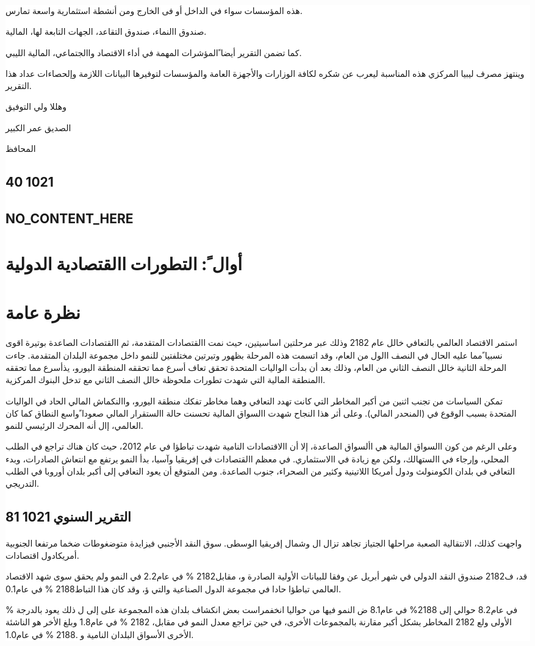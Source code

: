 هذه المؤسسات سواء في الداخل أو فى الخارج ومن أنشطة استثمارية واسعة تمارس.

صندوق االنماء، صندوق التقاعد، الجهات التابعة لها، المالية.

كما تضمن التقرير أيضا ًالمؤشرات المهمة في أداء الاقتصاد واالجتماعي، المالية الليبي.

وينتهز مصرف ليبيا المركزي هذه المناسبة ليعرب عن شكره لكافة الوزارات والأجهزة العامة والمؤسسات لتوفيرها البيانات اللازمة وإلحصاءات عداد هذا التقرير.

وهللا ولي التوفيق

الصديق عمر الكبير

المحافظ

40 1021
---
NO_CONTENT_HERE
---
# أوال ً: التطورات االقتصادية الدولية

# نظرة عامة

استمر الاقتصاد العالمي بالتعافي خالل عام 2182 وذلك عبر مرحلتين اساسيتين، حيث نمت االقتصادات المتقدمة، ثم االقتصادات الصاعدة بوتيرة اقوى نسبيا ًمما عليه الحال في النصف االول من العام، وقد اتسمت هذه المرحلة بظهور وتيرتين مختلفتين للنمو داخل مجموعة البلدان المتقدمة. جاءت المرحلة الثانية خالل النصف الثاني من العام، وذلك بعد أن بدأت الواليات المتحدة تحقق تعاف أسرع مما تحققه المنطقة اليورو، يذأسرع مما تحققه االمنطقة المالية التي شهدت تطورات ملحوظة خالل النصف الثاني مع تدخل البنوك المركزية.

تمكن السياسات من تجنب اثنين من أكبر المخاطر التي كانت تهدد التعافي وهما مخاطر تفكك منطقة اليورو، واالنكماش المالي الحاد في الواليات المتحدة بسبب الوقوع في (المنحدر المالي). وعلى أثر هذا النجاح شهدت االسواق المالية تحسنت حالة االستقرار المالي صعودا ًواسع النطاق كما كان العالمي، إال أنه المحرك الرئيسي للنمو.

وعلى الرغم من كون االسواق المالية هي األسواق الصاعدة، إلا أن االاقتصادات النامية شهدت تباطؤا في عام 2012، حيث كان هناك تراجع في الطلب المحلي، وإرجاء في االستهالك، ولكن مع زيادة في االاستثماري. في معظم االقتصادات في إفريقيا وآسيا، بدأ النمو يرتفع مع انتعاش الصادرات، وبدء التعافي في بلدان الكومنولث ودول أمريكا اللاتينية وكثير من الصحراء، جنوب الصاعدة. ومن المتوقع أن يعود التعافي إلى أكبر بلدان أوروبا في الطلب التدريجي.

81 1021 التقرير السنوي
---
واجهت كذلك، الانتقالية الصعبة مراحلها الجتياز تجاهد تزال ال وشمال إفريقيا الوسطى. سوق النقد الأجنبي فيزايدة متوضغوطات ضخما مرتفعا الجنوبية أمريكادول اقتصادات.

قد، ف2182 صندوق النقد الدولي في شهر أبريل عن وفقا للبيانات الأولية الصادرة و، مقابل2182 % في عام2.2 في النمو ولم يحقق سوى شهد الاقتصاد العالمي تباطؤا حادا في مجموعة الدول الصناعية والتي ؤ، وقد كان هذا التباط2188 % في عام0.1.

% في عام8.2 حوالي إلى 2188% في عام8.1 ض النمو فيها من حواليا انخفمراست بعض انكشاف بلدان هذه المجموعة على إلى ل ذلك يعود بالدرجة الأولى ولع 2182 المخاطر بشكل أكبر مقارنة بالمجموعات الأخرى، في حين تراجع معدل النمو في مقابل، 2182 % في عام1.8 وبلغ الأخر هو الناشئة الأخرى الأسواق البلدان النامية و .2188 % في عام1.0.
